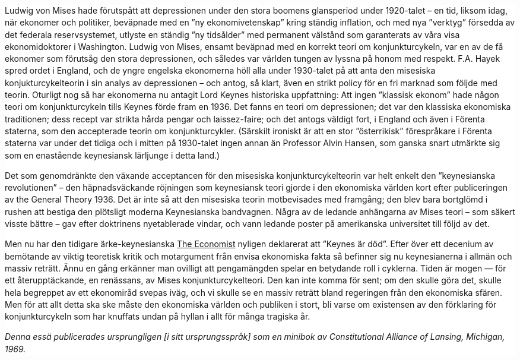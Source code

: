 Ludwig von Mises hade förutspått att depressionen under den stora boomens glansperiod under 1920-talet – en tid, liksom idag, när ekonomer och politiker, beväpnade med en ”ny ekonomivetenskap” kring ständig inflation, och med nya ”verktyg” försedda av det federala reservsystemet, utlyste en ständig ”ny tidsålder” med permanent välstånd som garanterats av våra visa ekonomidoktorer i Washington. Ludwig von Mises, ensamt beväpnad med en korrekt teori om konjunkturcykeln, var en av de få ekonomer som förutsåg den stora depressionen, och således var världen tungen av lyssna på honom med respekt. F.A. Hayek spred ordet i England, och de yngre engelska ekonomerna höll alla under 1930-talet på att anta den misesiska konjukturcykelteorin i sin analys av depressionen – och antog, så klart, även en strikt policy för en fri marknad som följde med teorin. Oturligt nog så har ekonomerna nu antagit Lord Keynes historiska uppfattning: Att ingen ”klassisk ekonom” hade någon teori om konjunkturcykeln tills Keynes förde fram en 1936. Det fanns en teori om depressionen; det var den klassiska ekonomiska traditionen; dess recept var strikta hårda pengar och laissez-faire; och det antogs väldigt fort, i England och även i Förenta staterna, som den accepterade teorin om konjunkturcykler. (Särskilt ironiskt är att en stor ”österrikisk” förespråkare i Förenta staterna var under det tidiga och i mitten på 1930-talet ingen annan än Professor Alvin Hansen, som ganska snart utmärkte sig som en enastående keynesiansk lärljunge i detta land.)

Det som genomdränkte den växande acceptancen för den misesiska konjunkturcykelteorin var helt enkelt den ”keynesianska revolutionen” – den häpnadsväckande röjningen som keynesiansk teori gjorde i den ekonomiska världen kort efter publiceringen av the General Theory 1936. Det är inte så att den misesiska teorin motbevisades med framgång; den blev bara bortglömd i rushen att bestiga den plötsligt moderna Keynesianska bandvagnen. Några av de ledande anhängarna av Mises teori – som säkert visste bättre – gav efter doktrinens nyetablerade vindar, och vann ledande poster på amerikanska universitet till följd av det.

Men nu har den tidigare ärke-keynesianska [The Economist](https://en.wikipedia.org/wiki/The_Economist) nyligen deklarerat att ”Keynes är död”. Efter över ett decenium av bemötande av viktig teoretisk kritik och motargument från envisa ekonomiska fakta så befinner sig nu keynesianerna i allmän och massiv reträtt. Ännu en gång erkänner man ovilligt att pengamängden spelar en betydande roll i cyklerna. Tiden är mogen — för ett återupptäckande, en renässans, av Mises konjunkturcykelteori. Den kan inte komma för sent; om den skulle göra det, skulle hela begreppet av ett ekonomiråd svepas iväg, och vi skulle se en massiv reträtt bland regeringen från den ekonomiska sfären. Men för att allt detta ska ske måste den ekonomiska världen och publiken i stort, bli varse om existensen av den förklaring för konjunkturcykeln som har knuffats undan på hyllan i allt för många tragiska år.

*Denna essä publicerades ursprungligen [i sitt ursprungsspråk] som en minibok av Constitutional Alliance of Lansing, Michigan, 1969.*
